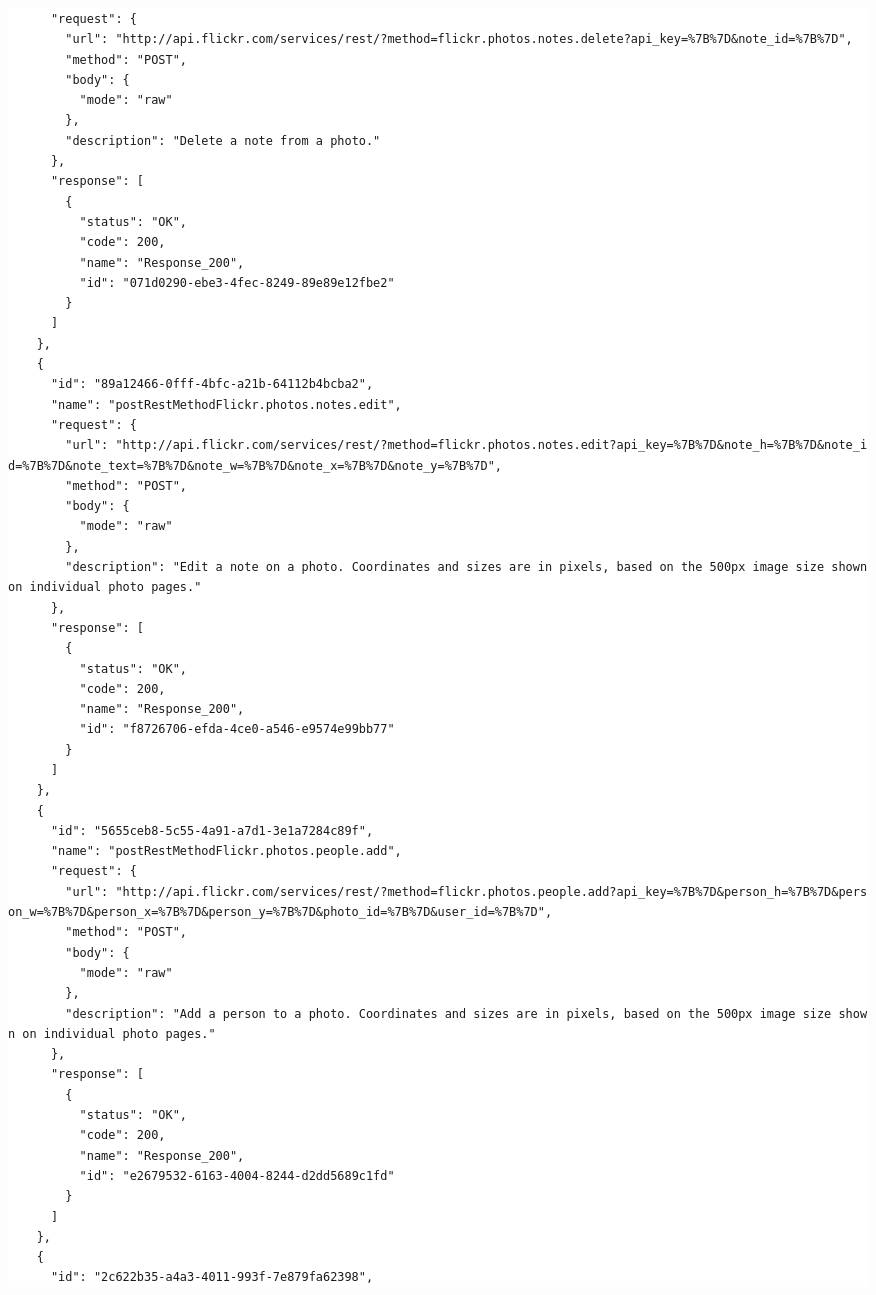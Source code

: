          "request": {
            "url": "http://api.flickr.com/services/rest/?method=flickr.photos.notes.delete?api_key=%7B%7D&note_id=%7B%7D",
            "method": "POST",
            "body": {
              "mode": "raw"
            },
            "description": "Delete a note from a photo."
          },
          "response": [
            {
              "status": "OK",
              "code": 200,
              "name": "Response_200",
              "id": "071d0290-ebe3-4fec-8249-89e89e12fbe2"
            }
          ]
        },
        {
          "id": "89a12466-0fff-4bfc-a21b-64112b4bcba2",
          "name": "postRestMethodFlickr.photos.notes.edit",
          "request": {
            "url": "http://api.flickr.com/services/rest/?method=flickr.photos.notes.edit?api_key=%7B%7D&note_h=%7B%7D&note_id=%7B%7D&note_text=%7B%7D&note_w=%7B%7D&note_x=%7B%7D&note_y=%7B%7D",
            "method": "POST",
            "body": {
              "mode": "raw"
            },
            "description": "Edit a note on a photo. Coordinates and sizes are in pixels, based on the 500px image size shown on individual photo pages."
          },
          "response": [
            {
              "status": "OK",
              "code": 200,
              "name": "Response_200",
              "id": "f8726706-efda-4ce0-a546-e9574e99bb77"
            }
          ]
        },
        {
          "id": "5655ceb8-5c55-4a91-a7d1-3e1a7284c89f",
          "name": "postRestMethodFlickr.photos.people.add",
          "request": {
            "url": "http://api.flickr.com/services/rest/?method=flickr.photos.people.add?api_key=%7B%7D&person_h=%7B%7D&person_w=%7B%7D&person_x=%7B%7D&person_y=%7B%7D&photo_id=%7B%7D&user_id=%7B%7D",
            "method": "POST",
            "body": {
              "mode": "raw"
            },
            "description": "Add a person to a photo. Coordinates and sizes are in pixels, based on the 500px image size shown on individual photo pages."
          },
          "response": [
            {
              "status": "OK",
              "code": 200,
              "name": "Response_200",
              "id": "e2679532-6163-4004-8244-d2dd5689c1fd"
            }
          ]
        },
        {
          "id": "2c622b35-a4a3-4011-993f-7e879fa62398",